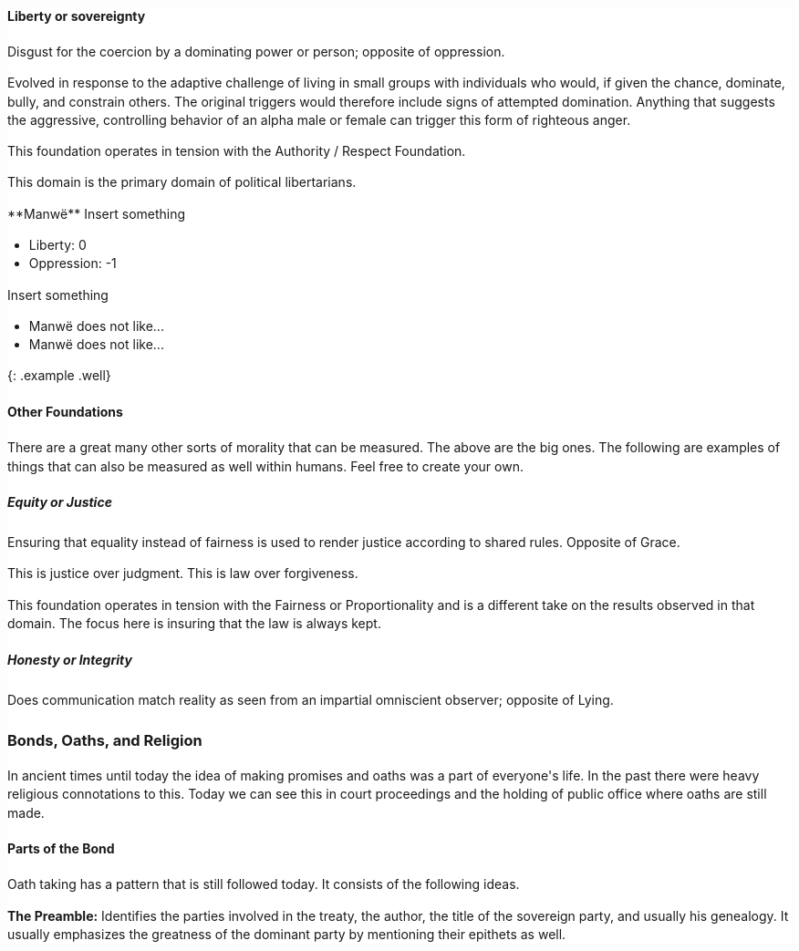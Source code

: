 #### Liberty or sovereignty

Disgust for the coercion by a dominating power or person; opposite of oppression.

Evolved in response to the adaptive challenge of living in small groups with individuals who would, if given the chance, dominate, bully, and constrain others.  The original triggers would therefore include signs of attempted domination.  Anything that suggests the aggressive, controlling behavior of an alpha male or female can trigger this form of righteous anger.

This foundation operates in tension with the Authority / Respect Foundation.  

This domain is the primary domain of political libertarians. 

<div markdown="1">
**Manwë**
Insert something  

* Liberty: 0
* Oppression: -1

Insert something  

* Manwë does not like...
* Manwë does not like...

</div>
{: .example .well}

#### Other Foundations
There are a great many other sorts of morality that can be measured.  The above are the big ones.  The following are examples of things that can also be measured as well within humans.  Feel free to create your own.

##### Equity or Justice

Ensuring that equality instead of fairness is used to render justice according to shared rules.  Opposite of Grace. 

This is justice over judgment.  This is law over forgiveness. 

This foundation operates in tension with the Fairness or Proportionality and is a different take on the results observed in that domain.  The focus here is insuring that the law is always kept.  

##### Honesty or Integrity

Does communication match reality as seen from an impartial omniscient observer; opposite of Lying.

### Bonds, Oaths, and Religion
In ancient times until today the idea of making promises and oaths was a part of everyone's life.  In the past there were heavy religious connotations to this.  Today we can see this in court proceedings and the holding of public office where oaths are still made.

#### Parts of the Bond
Oath taking has a pattern that is still followed today.  It consists of the following ideas. 

**The Preamble:** Identifies the parties involved in the treaty, the author, the title of the sovereign party, and usually his genealogy. It usually emphasizes the greatness of the dominant party by mentioning their epithets as well.
